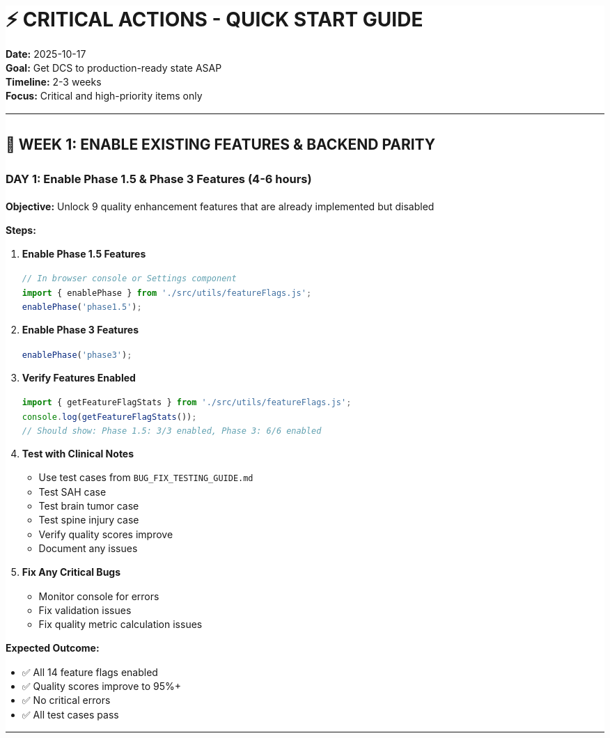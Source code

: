 # ⚡ CRITICAL ACTIONS - QUICK START GUIDE

**Date:** 2025-10-17  
**Goal:** Get DCS to production-ready state ASAP  
**Timeline:** 2-3 weeks  
**Focus:** Critical and high-priority items only

---

## 🎯 WEEK 1: ENABLE EXISTING FEATURES & BACKEND PARITY

### **DAY 1: Enable Phase 1.5 & Phase 3 Features** (4-6 hours)

**Objective:** Unlock 9 quality enhancement features that are already implemented but disabled

**Steps:**

1. **Enable Phase 1.5 Features**
   ```javascript
   // In browser console or Settings component
   import { enablePhase } from './src/utils/featureFlags.js';
   enablePhase('phase1.5');
   ```

2. **Enable Phase 3 Features**
   ```javascript
   enablePhase('phase3');
   ```

3. **Verify Features Enabled**
   ```javascript
   import { getFeatureFlagStats } from './src/utils/featureFlags.js';
   console.log(getFeatureFlagStats());
   // Should show: Phase 1.5: 3/3 enabled, Phase 3: 6/6 enabled
   ```

4. **Test with Clinical Notes**
   - Use test cases from `BUG_FIX_TESTING_GUIDE.md`
   - Test SAH case
   - Test brain tumor case
   - Test spine injury case
   - Verify quality scores improve
   - Document any issues

5. **Fix Any Critical Bugs**
   - Monitor console for errors
   - Fix validation issues
   - Fix quality metric calculation issues

**Expected Outcome:**
- ✅ All 14 feature flags enabled
- ✅ Quality scores improve to 95%+
- ✅ No critical errors
- ✅ All test cases pass

---
